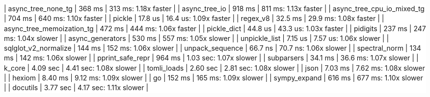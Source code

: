 | async_tree_none_tg         | 368 ms                                                                                                            | 313 ms: 1.18x faster                                                                                                    |
| async_tree_io              | 918 ms                                                                                                            | 811 ms: 1.13x faster                                                                                                    |
| async_tree_cpu_io_mixed_tg | 704 ms                                                                                                            | 640 ms: 1.10x faster                                                                                                    |
| pickle                     | 17.8 us                                                                                                           | 16.4 us: 1.09x faster                                                                                                   |
| regex_v8                   | 32.5 ms                                                                                                           | 29.9 ms: 1.08x faster                                                                                                   |
| async_tree_memoization_tg  | 472 ms                                                                                                            | 444 ms: 1.06x faster                                                                                                    |
| pickle_dict                | 44.8 us                                                                                                           | 43.3 us: 1.03x faster                                                                                                   |
| pidigits                   | 237 ms                                                                                                            | 247 ms: 1.04x slower                                                                                                    |
| async_generators           | 530 ms                                                                                                            | 557 ms: 1.05x slower                                                                                                    |
| unpickle_list              | 7.15 us                                                                                                           | 7.57 us: 1.06x slower                                                                                                   |
| sqlglot_v2_normalize       | 144 ms                                                                                                            | 152 ms: 1.06x slower                                                                                                    |
| unpack_sequence            | 66.7 ns                                                                                                           | 70.7 ns: 1.06x slower                                                                                                   |
| spectral_norm              | 134 ms                                                                                                            | 142 ms: 1.06x slower                                                                                                    |
| pprint_safe_repr           | 964 ms                                                                                                            | 1.03 sec: 1.07x slower                                                                                                  |
| subparsers                 | 34.1 ms                                                                                                           | 36.6 ms: 1.07x slower                                                                                                   |
| k_core                     | 4.09 sec                                                                                                          | 4.41 sec: 1.08x slower                                                                                                  |
| tomli_loads                | 2.60 sec                                                                                                          | 2.81 sec: 1.08x slower                                                                                                  |
| json                       | 7.03 ms                                                                                                           | 7.62 ms: 1.08x slower                                                                                                   |
| hexiom                     | 8.40 ms                                                                                                           | 9.12 ms: 1.09x slower                                                                                                   |
| go                         | 152 ms                                                                                                            | 165 ms: 1.09x slower                                                                                                    |
| sympy_expand               | 616 ms                                                                                                            | 677 ms: 1.10x slower                                                                                                    |
| docutils                   | 3.77 sec                                                                                                          | 4.17 sec: 1.11x slower                                                                                                  |